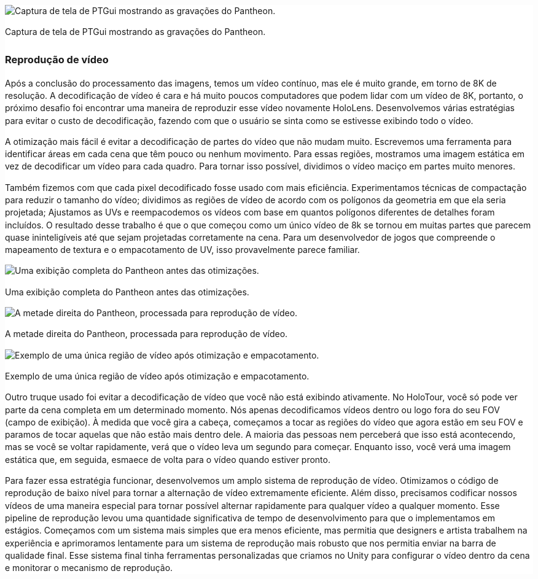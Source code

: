 ![Captura de tela de PTGui mostrando as gravações do Pantheon.](images/stitching-tool-pantheon-500px.png)

Captura de tela de PTGui mostrando as gravações do Pantheon. 


### <a name="video-playback"></a>Reprodução de vídeo

Após a conclusão do processamento das imagens, temos um vídeo contínuo, mas ele é muito grande, em torno de 8K de resolução. A decodificação de vídeo é cara e há muito poucos computadores que podem lidar com um vídeo de 8K, portanto, o próximo desafio foi encontrar uma maneira de reproduzir esse vídeo novamente HoloLens. Desenvolvemos várias estratégias para evitar o custo de decodificação, fazendo com que o usuário se sinta como se estivesse exibindo todo o vídeo.

A otimização mais fácil é evitar a decodificação de partes do vídeo que não mudam muito. Escrevemos uma ferramenta para identificar áreas em cada cena que têm pouco ou nenhum movimento. Para essas regiões, mostramos uma imagem estática em vez de decodificar um vídeo para cada quadro. Para tornar isso possível, dividimos o vídeo maciço em partes muito menores.

Também fizemos com que cada pixel decodificado fosse usado com mais eficiência. Experimentamos técnicas de compactação para reduzir o tamanho do vídeo; dividimos as regiões de vídeo de acordo com os polígonos da geometria em que ela seria projetada; Ajustamos as UVs e reempacodemos os vídeos com base em quantos polígonos diferentes de detalhes foram incluídos. O resultado desse trabalho é que o que começou como um único vídeo de 8k se tornou em muitas partes que parecem quase ininteligíveis até que sejam projetadas corretamente na cena. Para um desenvolvedor de jogos que compreende o mapeamento de textura e o empacotamento de UV, isso provavelmente parece familiar. 

![Uma exibição completa do Pantheon antes das otimizações.](images/pantheon-before-optimization-500px.png) 

Uma exibição completa do Pantheon antes das otimizações. 


![A metade direita do Pantheon, processada para reprodução de vídeo.](images/pantheon-process-video-playback-500px.png) 

A metade direita do Pantheon, processada para reprodução de vídeo. 


![Exemplo de uma única região de vídeo após otimização e empacotamento.](images/single-video-region-after-optimization-500px.png) 

Exemplo de uma única região de vídeo após otimização e empacotamento. 


Outro truque usado foi evitar a decodificação de vídeo que você não está exibindo ativamente. No HoloTour, você só pode ver parte da cena completa em um determinado momento. Nós apenas decodificamos vídeos dentro ou logo fora do seu FOV (campo de exibição). À medida que você gira a cabeça, começamos a tocar as regiões do vídeo que agora estão em seu FOV e paramos de tocar aquelas que não estão mais dentro dele. A maioria das pessoas nem perceberá que isso está acontecendo, mas se você se voltar rapidamente, verá que o vídeo leva um segundo para começar. Enquanto isso, você verá uma imagem estática que, em seguida, esmaece de volta para o vídeo quando estiver pronto.

Para fazer essa estratégia funcionar, desenvolvemos um amplo sistema de reprodução de vídeo. Otimizamos o código de reprodução de baixo nível para tornar a alternação de vídeo extremamente eficiente. Além disso, precisamos codificar nossos vídeos de uma maneira especial para tornar possível alternar rapidamente para qualquer vídeo a qualquer momento. Esse pipeline de reprodução levou uma quantidade significativa de tempo de desenvolvimento para que o implementamos em estágios. Começamos com um sistema mais simples que era menos eficiente, mas permitia que designers e artista trabalhem na experiência e aprimoramos lentamente para um sistema de reprodução mais robusto que nos permitia enviar na barra de qualidade final. Esse sistema final tinha ferramentas personalizadas que criamos no Unity para configurar o vídeo dentro da cena e monitorar o mecanismo de reprodução.
